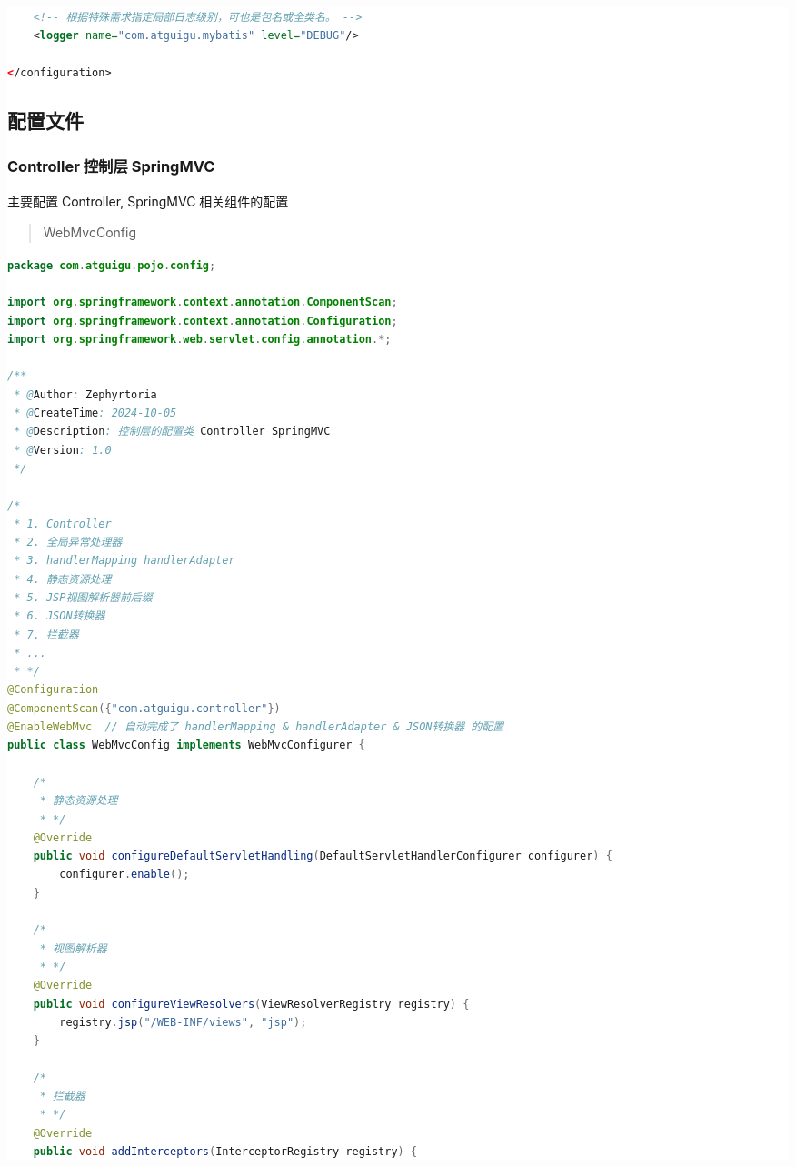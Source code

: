 ```XML
    <!-- 根据特殊需求指定局部日志级别，可也是包名或全类名。 -->
    <logger name="com.atguigu.mybatis" level="DEBUG"/>

</configuration>
```

## 配置文件

### Controller 控制层 SpringMVC

主要配置 Controller, SpringMVC 相关组件的配置

> WebMvcConfig

```Java
package com.atguigu.pojo.config;

import org.springframework.context.annotation.ComponentScan;
import org.springframework.context.annotation.Configuration;
import org.springframework.web.servlet.config.annotation.*;

/**
 * @Author: Zephyrtoria
 * @CreateTime: 2024-10-05
 * @Description: 控制层的配置类 Controller SpringMVC
 * @Version: 1.0
 */

/*
 * 1. Controller
 * 2. 全局异常处理器
 * 3. handlerMapping handlerAdapter
 * 4. 静态资源处理
 * 5. JSP视图解析器前后缀
 * 6. JSON转换器
 * 7. 拦截器
 * ...
 * */
@Configuration
@ComponentScan({"com.atguigu.controller"})
@EnableWebMvc  // 自动完成了 handlerMapping & handlerAdapter & JSON转换器 的配置
public class WebMvcConfig implements WebMvcConfigurer {

    /*
     * 静态资源处理
     * */
    @Override
    public void configureDefaultServletHandling(DefaultServletHandlerConfigurer configurer) {
        configurer.enable();
    }

    /*
     * 视图解析器
     * */
    @Override
    public void configureViewResolvers(ViewResolverRegistry registry) {
        registry.jsp("/WEB-INF/views", "jsp");
    }

    /*
     * 拦截器
     * */
    @Override
    public void addInterceptors(InterceptorRegistry registry) {
```